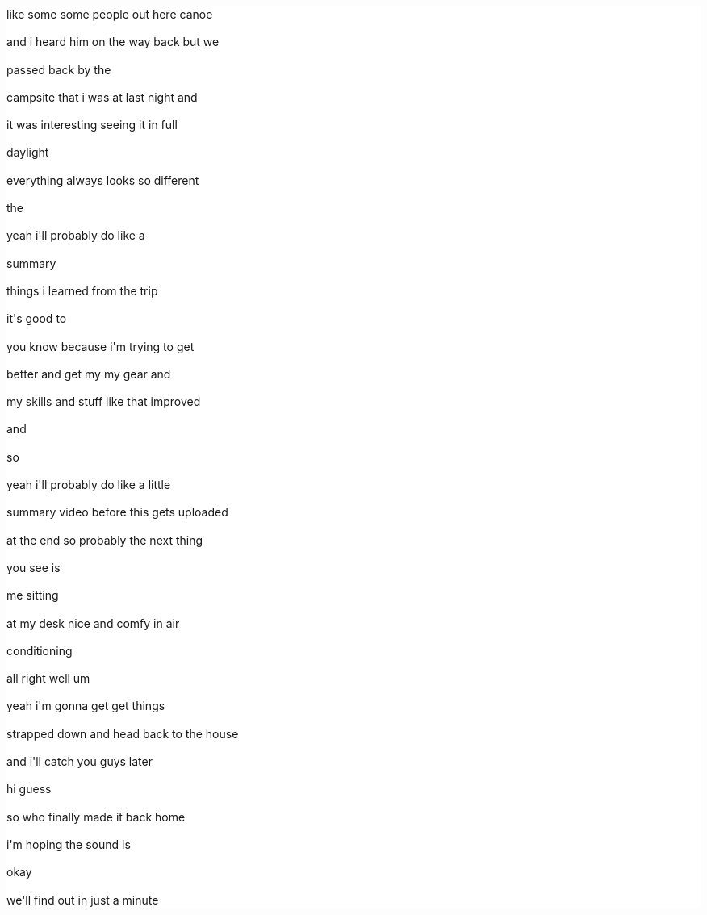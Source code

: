 like some some people out here canoe

and i heard him on the way back but we

passed back by the

campsite that i was at last night and

it was interesting seeing it in full

daylight

everything always looks so different

the

yeah i&#39;ll probably do like a

summary

things i learned from the trip

it&#39;s good to

you know because i&#39;m trying to get

better and get my my gear and

my skills and stuff like that improved

and

so

yeah i&#39;ll probably do like a little

summary video before this gets uploaded

at the end so probably the next thing

you see is

me sitting

at my desk nice and comfy in air

conditioning

all right well um

yeah i&#39;m gonna get get things

strapped down and head back to the house

and i&#39;ll catch you guys later

hi guess

so who finally made it back home

i&#39;m hoping the sound is

okay

we&#39;ll find out in just a minute
